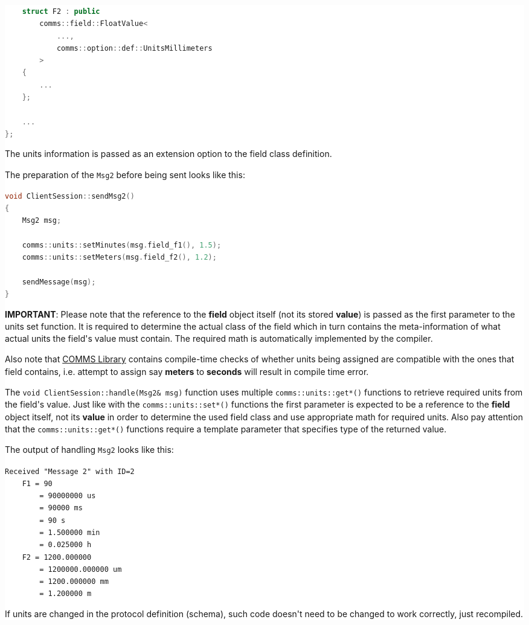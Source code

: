 ```cpp
    struct F2 : public
        comms::field::FloatValue<
            ...,
            comms::option::def::UnitsMillimeters
        >
    {
        ...
    };
        
    ...
};
```
The units information is passed as an extension option to the field class definition.

The preparation of the `Msg2` before being sent looks like this:
```cpp
void ClientSession::sendMsg2()
{
    Msg2 msg;

    comms::units::setMinutes(msg.field_f1(), 1.5);
    comms::units::setMeters(msg.field_f2(), 1.2);

    sendMessage(msg);
}
```
**IMPORTANT**: Please note that the reference to the **field** object itself (not its stored **value**) is
passed as the first parameter to the units set function. It is required to determine the actual
class of the field which in turn contains the meta-information of what actual units the field's value must
contain. The required math is automatically implemented by the compiler.

Also note that [COMMS Library](https://github.com/commschamp/comms) contains compile-time
checks of whether units being assigned are compatible with the ones that field contains, i.e. attempt to 
assign say **meters** to **seconds** will result in compile time error.

The `void ClientSession::handle(Msg2& msg)` function uses multiple `comms::units::get*()` functions to
retrieve required units from the field's value. Just like with the `comms::units::set*()` functions the
first parameter is expected to be a reference to the **field** object itself, not its **value** in order
to determine the used field class and use appropriate math for required units. Also pay attention that
the `comms::units::get*()` functions require a template parameter that specifies type of the returned value.

The output of handling `Msg2` looks like this:
```
Received "Message 2" with ID=2
    F1 = 90
        = 90000000 us
        = 90000 ms
        = 90 s
        = 1.500000 min
        = 0.025000 h
    F2 = 1200.000000
        = 1200000.000000 um
        = 1200.000000 mm
        = 1.200000 m
```
If units are changed in the protocol definition (schema), such code doesn't need to be changed to work correctly, just recompiled.
